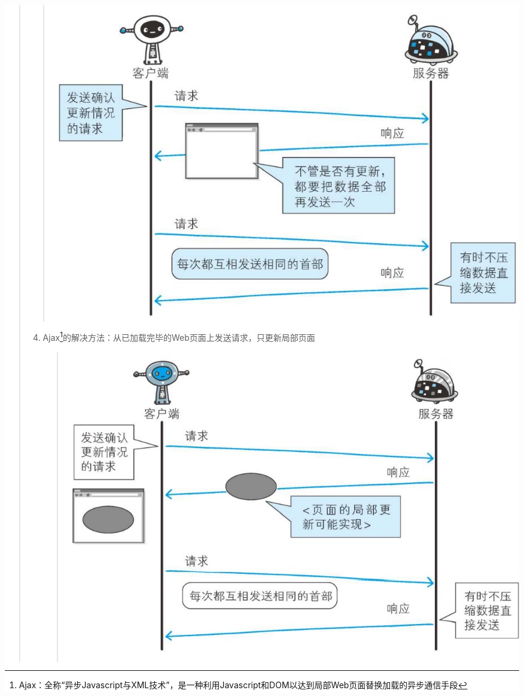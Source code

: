    >    > ![image-20210808131622197](images/HTTP基础/image-20210808131622197.png)
   >
   > 4. <span id="Ajax">Ajax</span>[^注5]的解决方法：从已加载完毕的Web页面上发送请求，只更新局部页面
   >
   >    > ![image-20210808132623682](images/HTTP基础/image-20210808132623682.png)

[^注3]:  完整性：没有被篡改或被篡改之后会被察觉
[^注4]: 安全套接层：是独立于HTTP的协议，是当今应用最广泛的网络安全技术
[^注5]: Ajax：全称“异步Javascript与XML技术”，是一种利用Javascript和DOM以达到局部Web页面替换加载的异步通信手段
[^注6]: 全双工（Full Duplex）是通讯传输的一个术语。通信允许数据在两个方向上同时传输，它在能力上相当于两个单工通信方式的结合。全双工指可以同时（瞬时）进行信号的双向传输（A→B且B→A）。指A→B的同时B→A，是瞬时同步的。
[^注7]: DOM：用以操作HTML文档和XML文档的API（应用编程接口），可使用DOM将HTML内的元素当作对象操作
[^注8]: HMTL的样式一旦改变，要读取数据内容也会变得相对困难。可见，HTML为了保持数据的正确读取，不适合用来记录数据结构
[^注9]: 详见[PHP进阶](./PHP进阶.md)-会话技术-Cookie技术